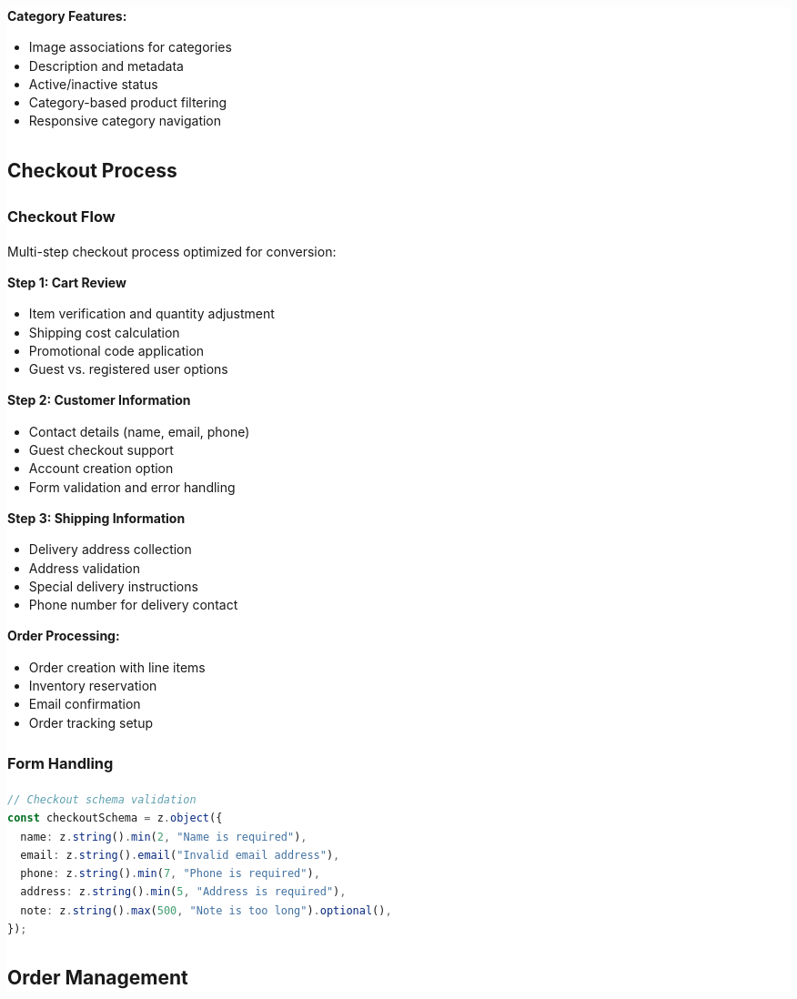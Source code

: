 **Category Features:**

- Image associations for categories
- Description and metadata
- Active/inactive status
- Category-based product filtering
- Responsive category navigation

## Checkout Process

### Checkout Flow

Multi-step checkout process optimized for conversion:

**Step 1: Cart Review**

- Item verification and quantity adjustment
- Shipping cost calculation
- Promotional code application
- Guest vs. registered user options

**Step 2: Customer Information**

- Contact details (name, email, phone)
- Guest checkout support
- Account creation option
- Form validation and error handling

**Step 3: Shipping Information**

- Delivery address collection
- Address validation
- Special delivery instructions
- Phone number for delivery contact

**Order Processing:**

- Order creation with line items
- Inventory reservation
- Email confirmation
- Order tracking setup

### Form Handling

```typescript
// Checkout schema validation
const checkoutSchema = z.object({
  name: z.string().min(2, "Name is required"),
  email: z.string().email("Invalid email address"),
  phone: z.string().min(7, "Phone is required"),
  address: z.string().min(5, "Address is required"),
  note: z.string().max(500, "Note is too long").optional(),
});
```

## Order Management
